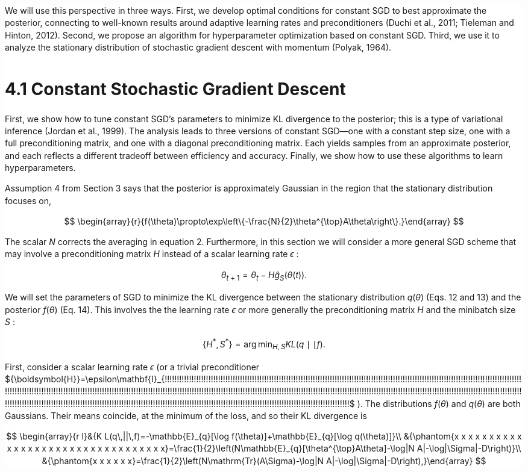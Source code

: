 We will use this perspective in three ways. First, we develop optimal conditions for constant SGD to best approximate the posterior, connecting to well-known results around adaptive learning rates and preconditioners (Duchi et al., 2011; Tieleman and Hinton, 2012). Second, we propose an algorithm for hyperparameter optimization based on constant SGD. Third, we use it to analyze the stationary distribution of stochastic gradient descent with momentum (Polyak, 1964).  

# 4.1 Constant Stochastic Gradient Descent  

First, we show how to tune constant SGD’s parameters to minimize KL divergence to the posterior; this is a type of variational inference (Jordan et al., 1999). The analysis leads to three versions of constant SGD—one with a constant step size, one with a full preconditioning matrix, and one with a diagonal preconditioning matrix. Each yields samples from an approximate posterior, and each reflects a different tradeoff between efficiency and accuracy. Finally, we show how to use these algorithms to learn hyperparameters.  

Assumption 4 from Section 3 says that the posterior is approximately Gaussian in the region that the stationary distribution focuses on,  

$$
\begin{array}{r}{f(\theta)\propto\exp\left\{-\frac{N}{2}\theta^{\top}A\theta\right\}.}\end{array}
$$  

The scalar $N$ corrects the averaging in equation 2. Furthermore, in this section we will consider a more general SGD scheme that may involve a preconditioning matrix $H$ instead of a scalar learning rate $\epsilon$ :  

$$
\theta_{t+1}=\theta_{t}-H\hat{g}_{S}(\theta(t)).
$$  

We will set the parameters of SGD to minimize the KL divergence between the stationary distribution $q(\theta)$ (Eqs. 12 and 13) and the posterior $f(\theta)$ (Eq. 14). This involves the the learning rate $\epsilon$ or more generally the preconditioning matrix $H$ and the minibatch size $S$ :  

$$
\{H^{*},S^{*}\}=\arg\operatorname*{min}_{H,S}K L(q\mid\mid f).
$$  

First, consider a scalar learning rate $\epsilon$ (or a trivial preconditioner ${\boldsymbol{H}}=\epsilon\mathbf{I}_{\!\!\!\!\!\!\!\!\!\!\!\!\!\!\!\!\!\!\!\!\!\!\!\!\!\!\!\!\!\!\!\!\!\!\!\!\!\!\!\!\!\!\!\!\!\!\!\!\!\!\!\!\!\!\!\!\!\!\!\!\!\!\!\!\!\!\!\!\!\!\!\!\!\!\!\!\!\!\!\!\!\!\!\!\!\!\!\!\!\!\!\!\!\!\!\!\!\!\!\!\!\!\!\!\!\!\!\!\!\!\!\!\!\!\!\!\!\!\!\!\!\!\!\!\!\!\!\!\!\!\!\!\!\!\!\!\!\!\!\!\!\!\!\!\!\!\!\!\!\!\!\!\!\!\!\!\!\!\!\!\!\!\!\!\!\!\!\!\!\!\!\!\!\!\!\!\!\!\!\!\!\!\!\!\!\!\!\!\!\!\!\!\!\!\!\!\!\!\!\!\!\!\!\!\!\!\!\!\!\!\!\!\!\!\!\!\!\!\!\!\!\!\!\!\!\!\!\!\!\!\!\!\!\!\!\!\!\!\!\!\!\!\!\!\!\!\!\!\!\!\!\!\!\!\!\!\!\!\!\!\!\!\!\!\!\!\!\!\!\!\!\!\!\!\!\!\!\!\!\!\!\!\!\!\!\!\!\!\!\!\!\!\!\!\!\!\!\!\!\!\!\!\!\!\!\!\!\!\!\!\!\!\!\!\!\!\!\!\!\!\!\!\!\!\!\!\!\!\!\!\!\!\!\!\!\!\!\!\!\!\!\!\!\!\!\!\!\!\!\!\!\!\!\!\!\!\!\!\!\!\!\!\!\!\!\!\!\!\!\!\!\!\!\!\!\!\!\!\!\!\!\!\!\!\!\!\!\!\!\!\!\!\!\!\!\!\!\!\!\!\!\!\!\!\!\!\!\!\!\!\!\!\!\!\!\!\!\!\!\!\!\!\!\!\!\!\!\!\!\!\!\!\!\!\!\!\!\!\!\!\!\!\!\!\!\!\!\!\!\!\!\!\!\!\!\!\!\!\!\!\!\!\!\!\!\!\!\!\!\!\!\!\!\!\!\!\!\!\!\!\!\!\!\!\!\!\!\!\!\!\!\!\!\!\!\!\!\!\!\!\!\!$ ). The distributions $f(\theta)$ and $q(\theta)$ are both Gaussians. Their means coincide, at the minimum of the loss, and so their KL divergence is  

$$
\begin{array}{r l}&{K L(q\,||\,f)=-\mathbb{E}_{q}[\log f(\theta)]+\mathbb{E}_{q}[\log q(\theta)]}\\ &{\phantom{x x x x x x x x x x x x x x x x x x x x x x x x x x x x x x x x x}=\frac{1}{2}\left(N\mathbb{E}_{q}[\theta^{\top}A\theta]-\log|N A|-\log|\Sigma|-D\right)}\\ &{\phantom{x x x x x x}=\frac{1}{2}\left(N\mathrm{Tr}(A\Sigma)-\log|N A|-\log|\Sigma|-D\right),}\end{array}
$$  
